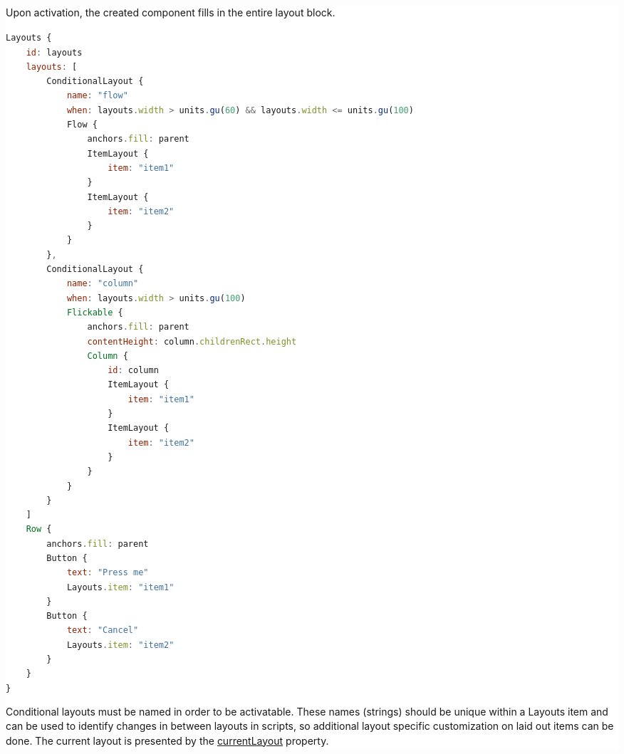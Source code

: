 Upon activation, the created component fills in the entire layout block.

``` qml
Layouts {
    id: layouts
    layouts: [
        ConditionalLayout {
            name: "flow"
            when: layouts.width > units.gu(60) && layouts.width <= units.gu(100)
            Flow {
                anchors.fill: parent
                ItemLayout {
                    item: "item1"
                }
                ItemLayout {
                    item: "item2"
                }
            }
        },
        ConditionalLayout {
            name: "column"
            when: layouts.width > units.gu(100)
            Flickable {
                anchors.fill: parent
                contentHeight: column.childrenRect.height
                Column {
                    id: column
                    ItemLayout {
                        item: "item1"
                    }
                    ItemLayout {
                        item: "item2"
                    }
                }
            }
        }
    ]
    Row {
        anchors.fill: parent
        Button {
            text: "Press me"
            Layouts.item: "item1"
        }
        Button {
            text: "Cancel"
            Layouts.item: "item2"
        }
    }
}
```

Conditional layouts must be named in order to be activatable. These names (strings) should be unique within a Layouts item and can be used to identify changes in between layouts in scripts, so additional layout specific customization on laid out items can be done. The current layout is presented by the [currentLayout](#currentLayout-prop) property.
